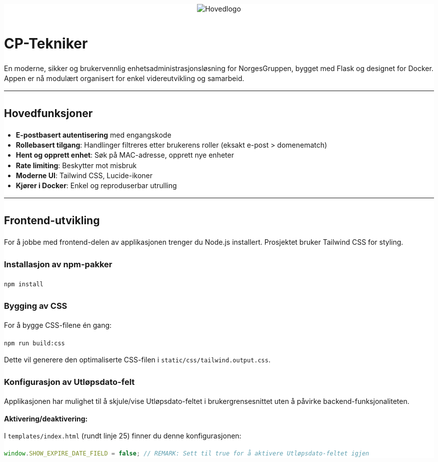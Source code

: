<p align="center">
  <img src="static/favicon.png" width="90" alt="Hovedlogo"/>
</p>

# CP-Tekniker

En moderne, sikker og brukervennlig enhetsadministrasjonsløsning for NorgesGruppen, bygget med Flask og designet for Docker. Appen er nå modulært organisert for enkel videreutvikling og samarbeid.

---

## Hovedfunksjoner

- **E-postbasert autentisering** med engangskode
- **Rollebasert tilgang**: Handlinger filtreres etter brukerens roller (eksakt e-post > domenematch)
- **Hent og opprett enhet**: Søk på MAC-adresse, opprett nye enheter
- **Rate limiting**: Beskytter mot misbruk
- **Moderne UI**: Tailwind CSS, Lucide-ikoner
- **Kjører i Docker**: Enkel og reproduserbar utrulling

---

## Frontend-utvikling

For å jobbe med frontend-delen av applikasjonen trenger du Node.js installert. Prosjektet bruker Tailwind CSS for styling.

### Installasjon av npm-pakker

```bash
npm install
```

### Bygging av CSS

For å bygge CSS-filene én gang:
```bash
npm run build:css
```

Dette vil generere den optimaliserte CSS-filen i `static/css/tailwind.output.css`.

### Konfigurasjon av Utløpsdato-felt

Applikasjonen har mulighet til å skjule/vise Utløpsdato-feltet i brukergrensesnittet uten å påvirke backend-funksjonaliteten.

**Aktivering/deaktivering:**

I `templates/index.html` (rundt linje 25) finner du denne konfigurasjonen:

```javascript
window.SHOW_EXPIRE_DATE_FIELD = false; // REMARK: Sett til true for å aktivere Utløpsdato-feltet igjen
```
